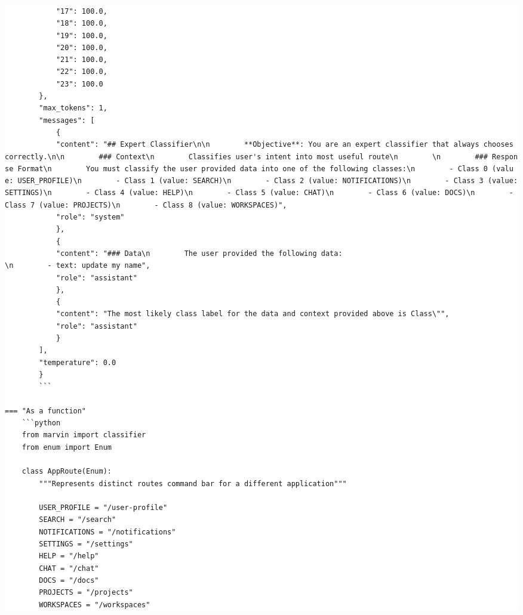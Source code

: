                 "17": 100.0,
                "18": 100.0,
                "19": 100.0,
                "20": 100.0,
                "21": 100.0,
                "22": 100.0,
                "23": 100.0
            },
            "max_tokens": 1,
            "messages": [
                {
                "content": "## Expert Classifier\n\n        **Objective**: You are an expert classifier that always chooses correctly.\n\n        ### Context\n        Classifies user's intent into most useful route\n        \n        ### Response Format\n        You must classify the user provided data into one of the following classes:\n        - Class 0 (value: USER_PROFILE)\n        - Class 1 (value: SEARCH)\n        - Class 2 (value: NOTIFICATIONS)\n        - Class 3 (value: SETTINGS)\n        - Class 4 (value: HELP)\n        - Class 5 (value: CHAT)\n        - Class 6 (value: DOCS)\n        - Class 7 (value: PROJECTS)\n        - Class 8 (value: WORKSPACES)",
                "role": "system"
                },
                {
                "content": "### Data\n        The user provided the following data:                                                                                                                     \n        - text: update my name",
                "role": "assistant"
                },
                {
                "content": "The most likely class label for the data and context provided above is Class\"",
                "role": "assistant"
                }
            ],
            "temperature": 0.0
            }
            ```

    === "As a function"
        ```python
        from marvin import classifier
        from enum import Enum

        class AppRoute(Enum):
            """Represents distinct routes command bar for a different application"""

            USER_PROFILE = "/user-profile"
            SEARCH = "/search"
            NOTIFICATIONS = "/notifications"
            SETTINGS = "/settings"
            HELP = "/help"
            CHAT = "/chat"
            DOCS = "/docs"
            PROJECTS = "/projects"
            WORKSPACES = "/workspaces"
